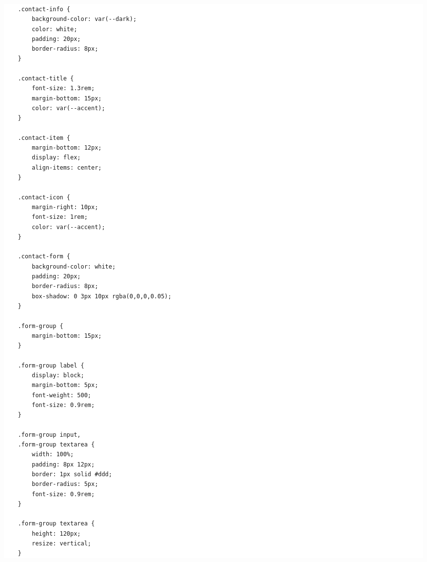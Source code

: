         .contact-info {
            background-color: var(--dark);
            color: white;
            padding: 20px;
            border-radius: 8px;
        }
        
        .contact-title {
            font-size: 1.3rem;
            margin-bottom: 15px;
            color: var(--accent);
        }
        
        .contact-item {
            margin-bottom: 12px;
            display: flex;
            align-items: center;
        }
        
        .contact-icon {
            margin-right: 10px;
            font-size: 1rem;
            color: var(--accent);
        }
        
        .contact-form {
            background-color: white;
            padding: 20px;
            border-radius: 8px;
            box-shadow: 0 3px 10px rgba(0,0,0,0.05);
        }
        
        .form-group {
            margin-bottom: 15px;
        }
        
        .form-group label {
            display: block;
            margin-bottom: 5px;
            font-weight: 500;
            font-size: 0.9rem;
        }
        
        .form-group input,
        .form-group textarea {
            width: 100%;
            padding: 8px 12px;
            border: 1px solid #ddd;
            border-radius: 5px;
            font-size: 0.9rem;
        }
        
        .form-group textarea {
            height: 120px;
            resize: vertical;
        }
        